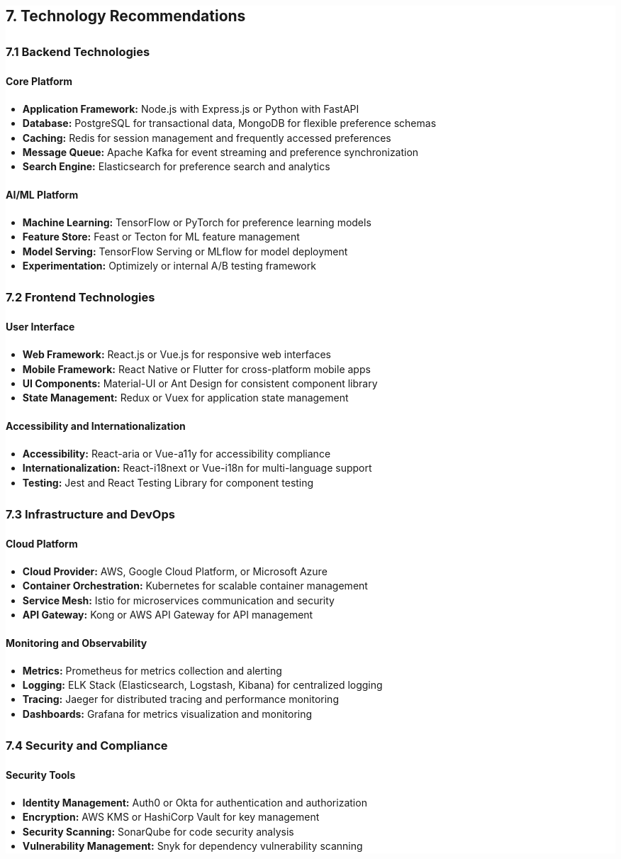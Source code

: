 
## 7. Technology Recommendations

### 7.1 Backend Technologies

#### Core Platform
- **Application Framework:** Node.js with Express.js or Python with FastAPI
- **Database:** PostgreSQL for transactional data, MongoDB for flexible preference schemas
- **Caching:** Redis for session management and frequently accessed preferences
- **Message Queue:** Apache Kafka for event streaming and preference synchronization
- **Search Engine:** Elasticsearch for preference search and analytics

#### AI/ML Platform
- **Machine Learning:** TensorFlow or PyTorch for preference learning models
- **Feature Store:** Feast or Tecton for ML feature management
- **Model Serving:** TensorFlow Serving or MLflow for model deployment
- **Experimentation:** Optimizely or internal A/B testing framework

### 7.2 Frontend Technologies

#### User Interface
- **Web Framework:** React.js or Vue.js for responsive web interfaces
- **Mobile Framework:** React Native or Flutter for cross-platform mobile apps
- **UI Components:** Material-UI or Ant Design for consistent component library
- **State Management:** Redux or Vuex for application state management

#### Accessibility and Internationalization
- **Accessibility:** React-aria or Vue-a11y for accessibility compliance
- **Internationalization:** React-i18next or Vue-i18n for multi-language support
- **Testing:** Jest and React Testing Library for component testing

### 7.3 Infrastructure and DevOps

#### Cloud Platform
- **Cloud Provider:** AWS, Google Cloud Platform, or Microsoft Azure
- **Container Orchestration:** Kubernetes for scalable container management
- **Service Mesh:** Istio for microservices communication and security
- **API Gateway:** Kong or AWS API Gateway for API management

#### Monitoring and Observability
- **Metrics:** Prometheus for metrics collection and alerting
- **Logging:** ELK Stack (Elasticsearch, Logstash, Kibana) for centralized logging
- **Tracing:** Jaeger for distributed tracing and performance monitoring
- **Dashboards:** Grafana for metrics visualization and monitoring

### 7.4 Security and Compliance

#### Security Tools
- **Identity Management:** Auth0 or Okta for authentication and authorization
- **Encryption:** AWS KMS or HashiCorp Vault for key management
- **Security Scanning:** SonarQube for code security analysis
- **Vulnerability Management:** Snyk for dependency vulnerability scanning
